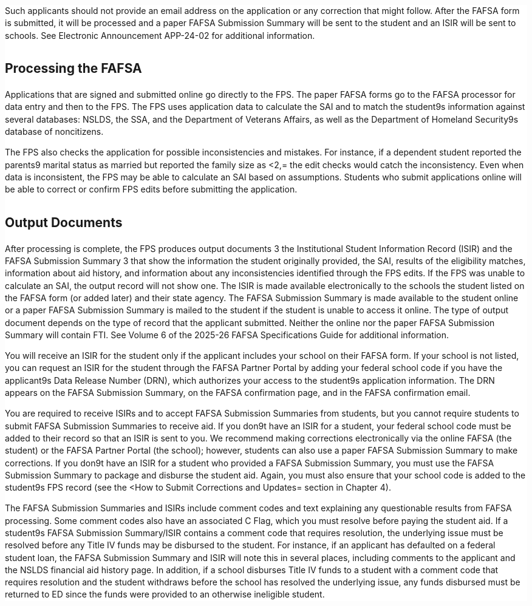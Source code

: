 Such	applicants	should	not	provide	an	email	address	on	the	application	or	any	correction	that	might	follow.	After	the FAFSA	form	is	submitted,	it	will	be	processed	and	a	paper	FAFSA	Submission	Summary	will	be	sent	to	the	student	and	an ISIR	will	be	sent	to	schools.	See	Electronic	Announcement	APP-24-02	for	additional	information.

## Processing	the	FAFSA

Applications	that	are	signed	and	submitted	online	go	directly	to	the	FPS.	The	paper	FAFSA	forms	go	to	the	FAFSA processor	for	data	entry	and	then	to	the	FPS.	The	FPS	uses	application	data	to	calculate	the	SAI	and	to	match	the student9s	information	against	several	databases:	NSLDS,	the	SSA,	and	the	Department	of	Veterans	Affairs,	as	well	as	the Department	of	Homeland	Security9s	database	of	noncitizens.

The	FPS	also	checks	the	application	for	possible	inconsistencies	and	mistakes.	For	instance,	if	a	dependent	student reported	the	parents9	marital	status	as	married	but	reported	the	family	size	as	&lt;2,=	the	edit	checks	would	catch	the inconsistency.	Even	when	data	is	inconsistent,	the	FPS	may	be	able	to	calculate	an	SAI	based	on	assumptions.	Students who	submit	applications	online	will	be	able	to	correct	or	confirm	FPS	edits	before	submitting	the	application.

## Output	Documents

After	processing	is	complete,	the	FPS	produces	output	documents	3	the	Institutional	Student	Information	Record	(ISIR)	and the	FAFSA	Submission	Summary	3	that	show	the	information	the	student	originally	provided,	the	SAI,	results	of	the eligibility	matches,	information	about	aid	history,	and	information	about	any	inconsistencies	identified	through	the	FPS edits.	If	the	FPS	was	unable	to	calculate	an	SAI,	the	output	record	will	not	show	one.	The	ISIR	is	made	available electronically	to	the	schools	the	student	listed	on	the	FAFSA	form	(or	added	later)	and	their	state	agency.	The	FAFSA Submission	Summary	is	made	available	to	the	student	online	or	a	paper	FAFSA	Submission	Summary	is	mailed	to	the student	if	the	student	is	unable	to	access	it	online.	The	type	of	output	document	depends	on	the	type	of	record	that	the applicant	submitted.	Neither	the	online	nor	the	paper	FAFSA	Submission	Summary	will	contain	FTI.	See	Volume	6	of	the 2025-26	FAFSA	Specifications	Guide	for	additional	information.

You	will	receive	an	ISIR	for	the	student	only	if	the	applicant	includes	your	school	on	their	FAFSA	form.	If	your	school	is	not listed,	you	can	request	an	ISIR	for	the	student	through	the	FAFSA	Partner	Portal	by	adding	your	federal	school	code	if	you have	the	applicant9s	Data	Release	Number	(DRN),	which	authorizes	your	access	to	the	student9s	application	information. The	DRN	appears	on	the	FAFSA	Submission	Summary,	on	the	FAFSA	confirmation	page,	and	in	the	FAFSA	confirmation email.

You	are	required	to	receive	ISIRs	and	to	accept	FAFSA	Submission	Summaries	from	students,	but	you	cannot	require students	to	submit	FAFSA	Submission	Summaries	to	receive	aid.	If	you	don9t	have	an	ISIR	for	a	student,	your	federal school	code	must	be	added	to	their	record	so	that	an	ISIR	is	sent	to	you.	We	recommend	making	corrections	electronically via	the	online	FAFSA	(the	student)	or	the	FAFSA	Partner	Portal	(the	school);	however,	students	can	also	use	a	paper	FAFSA Submission	Summary	to	make	corrections.	If	you	don9t	have	an	ISIR	for	a	student	who	provided	a	FAFSA	Submission Summary,	you	must	use	the	FAFSA	Submission	Summary	to	package	and	disburse	the	student	aid.	Again,	you	must	also ensure	that	your	school	code	is	added	to	the	student9s	FPS	record	(see	the	&lt;How	to	Submit	Corrections	and	Updates= section	in	Chapter	4).

The	FAFSA	Submission	Summaries	and	ISIRs	include	comment	codes	and	text	explaining	any	questionable	results	from FAFSA	processing.	Some	comment	codes	also	have	an	associated	C	Flag,	which	you	must	resolve	before	paying	the student	aid.	If	a	student9s	FAFSA	Submission	Summary/ISIR	contains	a	comment	code	that	requires	resolution,	the underlying	issue	must	be	resolved	before	any	Title	IV	funds	may	be	disbursed	to	the	student.	For	instance,	if	an	applicant has	defaulted	on	a	federal	student	loan,	the	FAFSA	Submission	Summary	and	ISIR	will	note	this	in	several	places, including	comments	to	the	applicant	and	the	NSLDS	financial	aid	history	page.	In	addition,	if	a	school	disburses	Title	IV funds	to	a	student	with	a	comment	code	that	requires	resolution	and	the	student	withdraws	before	the	school	has resolved	the	underlying	issue,	any	funds	disbursed	must	be	returned	to	ED	since	the	funds	were	provided	to	an	otherwise ineligible	student.
